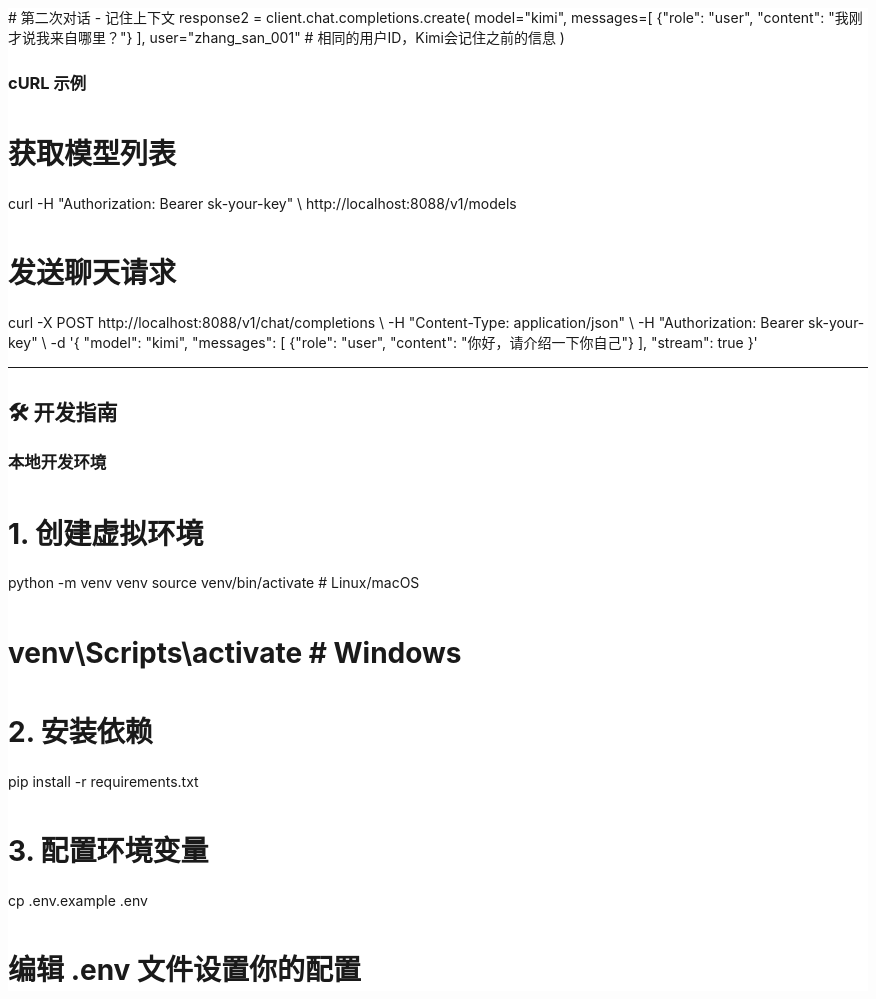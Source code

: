 \# 第二次对话 - 记住上下文
response2 \= client.chat.completions.create(
    model\="kimi", 
    messages\=\[
        {"role": "user", "content": "我刚才说我来自哪里？"}
    \],
    user\="zhang\_san\_001"  \# 相同的用户ID，Kimi会记住之前的信息
)

### cURL 示例

# 获取模型列表
curl -H "Authorization: Bearer sk-your-key" \\
  http://localhost:8088/v1/models

# 发送聊天请求
curl -X POST http://localhost:8088/v1/chat/completions \\
  -H "Content-Type: application/json" \\
  -H "Authorization: Bearer sk-your-key" \\
  -d '{
    "model": "kimi",
    "messages": \[
      {"role": "user", "content": "你好，请介绍一下你自己"}
    \],
    "stream": true
  }'

* * *

🛠️ 开发指南
--------

### 本地开发环境

# 1. 创建虚拟环境
python -m venv venv
source venv/bin/activate  # Linux/macOS
# venv\\Scripts\\activate  # Windows

# 2. 安装依赖
pip install -r requirements.txt

# 3. 配置环境变量
cp .env.example .env
# 编辑 .env 文件设置你的配置
